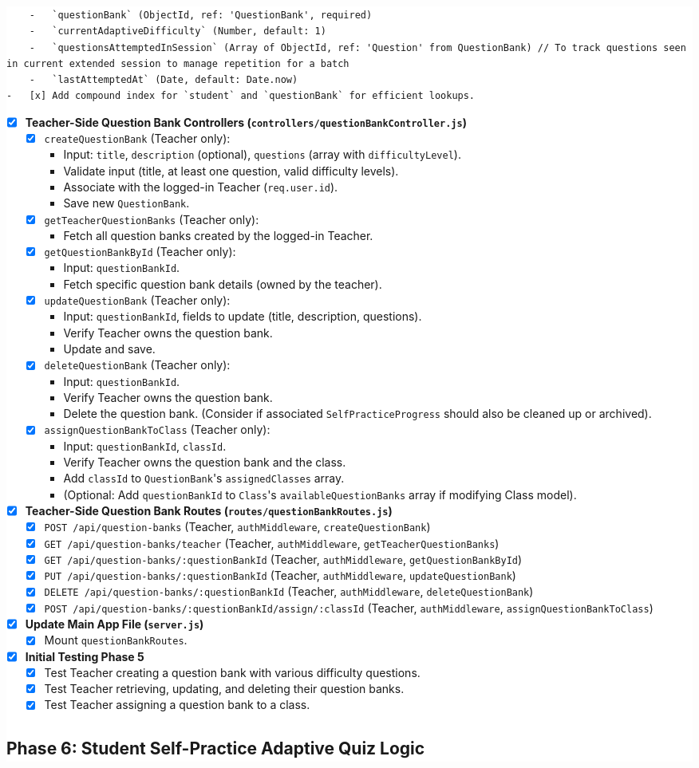         -   `questionBank` (ObjectId, ref: 'QuestionBank', required)
        -   `currentAdaptiveDifficulty` (Number, default: 1)
        -   `questionsAttemptedInSession` (Array of ObjectId, ref: 'Question' from QuestionBank) // To track questions seen in current extended session to manage repetition for a batch
        -   `lastAttemptedAt` (Date, default: Date.now)
    -   [x] Add compound index for `student` and `questionBank` for efficient lookups.
-   [x] **Teacher-Side Question Bank Controllers (`controllers/questionBankController.js`)**
    -   [x] `createQuestionBank` (Teacher only):
        -   Input: `title`, `description` (optional), `questions` (array with `difficultyLevel`).
        -   Validate input (title, at least one question, valid difficulty levels).
        -   Associate with the logged-in Teacher (`req.user.id`).
        -   Save new `QuestionBank`.
    -   [x] `getTeacherQuestionBanks` (Teacher only):
        -   Fetch all question banks created by the logged-in Teacher.
    -   [x] `getQuestionBankById` (Teacher only):
        -   Input: `questionBankId`.
        -   Fetch specific question bank details (owned by the teacher).
    -   [x] `updateQuestionBank` (Teacher only):
        -   Input: `questionBankId`, fields to update (title, description, questions).
        -   Verify Teacher owns the question bank.
        -   Update and save.
    -   [x] `deleteQuestionBank` (Teacher only):
        -   Input: `questionBankId`.
        -   Verify Teacher owns the question bank.
        -   Delete the question bank. (Consider if associated `SelfPracticeProgress` should also be cleaned up or archived).
    -   [x] `assignQuestionBankToClass` (Teacher only):
        -   Input: `questionBankId`, `classId`.
        -   Verify Teacher owns the question bank and the class.
        -   Add `classId` to `QuestionBank`'s `assignedClasses` array.
        -   (Optional: Add `questionBankId` to `Class`'s `availableQuestionBanks` array if modifying Class model).
-   [x] **Teacher-Side Question Bank Routes (`routes/questionBankRoutes.js`)**
    -   [x] `POST /api/question-banks` (Teacher, `authMiddleware`, `createQuestionBank`)
    -   [x] `GET /api/question-banks/teacher` (Teacher, `authMiddleware`, `getTeacherQuestionBanks`)
    -   [x] `GET /api/question-banks/:questionBankId` (Teacher, `authMiddleware`, `getQuestionBankById`)
    -   [x] `PUT /api/question-banks/:questionBankId` (Teacher, `authMiddleware`, `updateQuestionBank`)
    -   [x] `DELETE /api/question-banks/:questionBankId` (Teacher, `authMiddleware`, `deleteQuestionBank`)
    -   [x] `POST /api/question-banks/:questionBankId/assign/:classId` (Teacher, `authMiddleware`, `assignQuestionBankToClass`)
-   [x] **Update Main App File (`server.js`)**
    -   [x] Mount `questionBankRoutes`.
-   [x] **Initial Testing Phase 5**
    -   [x] Test Teacher creating a question bank with various difficulty questions.
    -   [x] Test Teacher retrieving, updating, and deleting their question banks.
    -   [x] Test Teacher assigning a question bank to a class.

## Phase 6: Student Self-Practice Adaptive Quiz Logic
